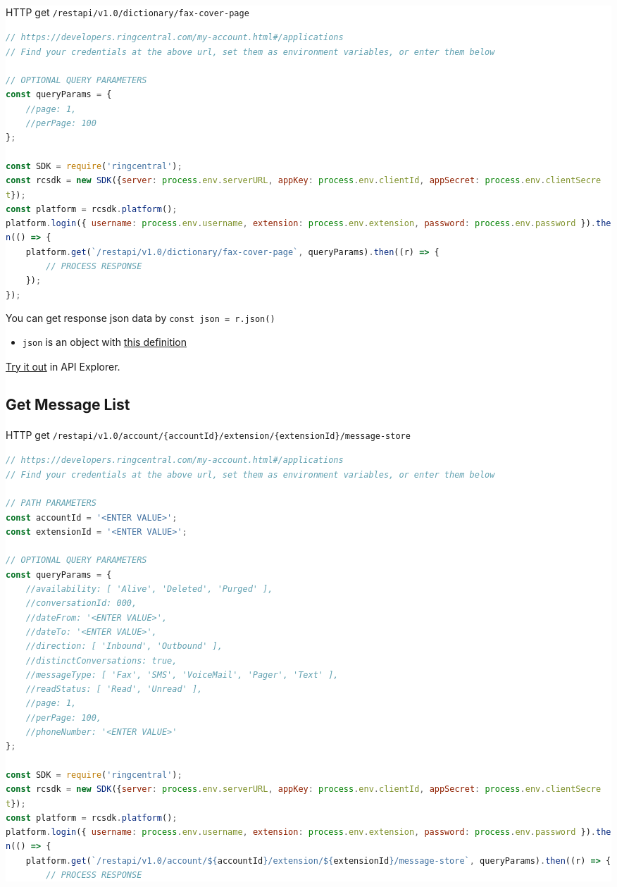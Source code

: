 HTTP get `/restapi/v1.0/dictionary/fax-cover-page`

```js
// https://developers.ringcentral.com/my-account.html#/applications
// Find your credentials at the above url, set them as environment variables, or enter them below

// OPTIONAL QUERY PARAMETERS
const queryParams = {
    //page: 1,
    //perPage: 100
};

const SDK = require('ringcentral');
const rcsdk = new SDK({server: process.env.serverURL, appKey: process.env.clientId, appSecret: process.env.clientSecret});
const platform = rcsdk.platform();
platform.login({ username: process.env.username, extension: process.env.extension, password: process.env.password }).then(() => {
    platform.get(`/restapi/v1.0/dictionary/fax-cover-page`, queryParams).then((r) => {
        // PROCESS RESPONSE
    });
});
```

You can get response json data by `const json = r.json()`
- `json` is an object with [this definition](./bin/definitions/ListFaxCoverPagesResponse.json)

[Try it out](https://developer.ringcentral.com/api-reference/Fax/listFaxCoverPages) in API Explorer.

## Get Message List

HTTP get `/restapi/v1.0/account/{accountId}/extension/{extensionId}/message-store`

```js
// https://developers.ringcentral.com/my-account.html#/applications
// Find your credentials at the above url, set them as environment variables, or enter them below

// PATH PARAMETERS
const accountId = '<ENTER VALUE>';
const extensionId = '<ENTER VALUE>';

// OPTIONAL QUERY PARAMETERS
const queryParams = {
    //availability: [ 'Alive', 'Deleted', 'Purged' ],
    //conversationId: 000,
    //dateFrom: '<ENTER VALUE>',
    //dateTo: '<ENTER VALUE>',
    //direction: [ 'Inbound', 'Outbound' ],
    //distinctConversations: true,
    //messageType: [ 'Fax', 'SMS', 'VoiceMail', 'Pager', 'Text' ],
    //readStatus: [ 'Read', 'Unread' ],
    //page: 1,
    //perPage: 100,
    //phoneNumber: '<ENTER VALUE>'
};

const SDK = require('ringcentral');
const rcsdk = new SDK({server: process.env.serverURL, appKey: process.env.clientId, appSecret: process.env.clientSecret});
const platform = rcsdk.platform();
platform.login({ username: process.env.username, extension: process.env.extension, password: process.env.password }).then(() => {
    platform.get(`/restapi/v1.0/account/${accountId}/extension/${extensionId}/message-store`, queryParams).then((r) => {
        // PROCESS RESPONSE
```